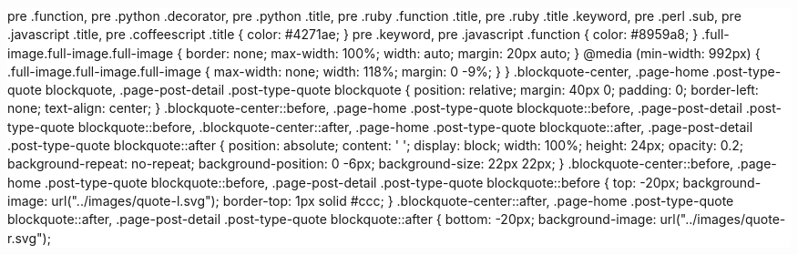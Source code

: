 pre .function,
pre .python .decorator,
pre .python .title,
pre .ruby .function .title,
pre .ruby .title .keyword,
pre .perl .sub,
pre .javascript .title,
pre .coffeescript .title {
  color: #4271ae;
}
pre .keyword,
pre .javascript .function {
  color: #8959a8;
}
.full-image.full-image.full-image {
  border: none;
  max-width: 100%;
  width: auto;
  margin: 20px auto;
}
@media (min-width: 992px) {
  .full-image.full-image.full-image {
    max-width: none;
    width: 118%;
    margin: 0 -9%;
  }
}
.blockquote-center,
.page-home .post-type-quote blockquote,
.page-post-detail .post-type-quote blockquote {
  position: relative;
  margin: 40px 0;
  padding: 0;
  border-left: none;
  text-align: center;
}
.blockquote-center::before,
.page-home .post-type-quote blockquote::before,
.page-post-detail .post-type-quote blockquote::before,
.blockquote-center::after,
.page-home .post-type-quote blockquote::after,
.page-post-detail .post-type-quote blockquote::after {
  position: absolute;
  content: ' ';
  display: block;
  width: 100%;
  height: 24px;
  opacity: 0.2;
  background-repeat: no-repeat;
  background-position: 0 -6px;
  background-size: 22px 22px;
}
.blockquote-center::before,
.page-home .post-type-quote blockquote::before,
.page-post-detail .post-type-quote blockquote::before {
  top: -20px;
  background-image: url("../images/quote-l.svg");
  border-top: 1px solid #ccc;
}
.blockquote-center::after,
.page-home .post-type-quote blockquote::after,
.page-post-detail .post-type-quote blockquote::after {
  bottom: -20px;
  background-image: url("../images/quote-r.svg");